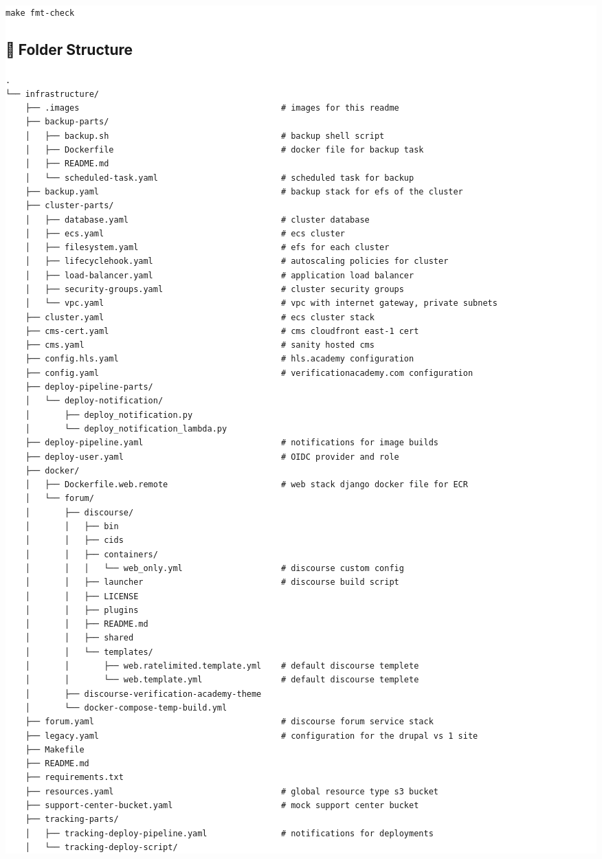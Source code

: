 ```console
make fmt-check
```




## :file_folder: Folder Structure

    .
    └── infrastructure/
        ├── .images                                         # images for this readme
        ├── backup-parts/
        │   ├── backup.sh                                   # backup shell script
        │   ├── Dockerfile                                  # docker file for backup task
        │   ├── README.md
        │   └── scheduled-task.yaml                         # scheduled task for backup
        ├── backup.yaml                                     # backup stack for efs of the cluster
        ├── cluster-parts/
        │   ├── database.yaml                               # cluster database
        │   ├── ecs.yaml                                    # ecs cluster
        │   ├── filesystem.yaml                             # efs for each cluster
        │   ├── lifecyclehook.yaml                          # autoscaling policies for cluster
        │   ├── load-balancer.yaml                          # application load balancer
        │   ├── security-groups.yaml                        # cluster security groups
        │   └── vpc.yaml                                    # vpc with internet gateway, private subnets
        ├── cluster.yaml                                    # ecs cluster stack
        ├── cms-cert.yaml                                   # cms cloudfront east-1 cert
        ├── cms.yaml                                        # sanity hosted cms
        ├── config.hls.yaml                                 # hls.academy configuration
        ├── config.yaml                                     # verificationacademy.com configuration
        ├── deploy-pipeline-parts/
        │   └── deploy-notification/
        │       ├── deploy_notification.py
        │       └── deploy_notification_lambda.py
        ├── deploy-pipeline.yaml                            # notifications for image builds
        ├── deploy-user.yaml                                # OIDC provider and role
        ├── docker/
        │   ├── Dockerfile.web.remote                       # web stack django docker file for ECR
        │   └── forum/
        │       ├── discourse/
        │       │   ├── bin
        │       │   ├── cids
        │       │   ├── containers/
        │       │   │   └── web_only.yml                    # discourse custom config
        │       │   ├── launcher                            # discourse build script
        │       │   ├── LICENSE
        │       │   ├── plugins
        │       │   ├── README.md
        │       │   ├── shared
        │       │   └── templates/
        │       │       ├── web.ratelimited.template.yml    # default discourse templete
        │       │       └── web.template.yml                # default discourse templete
        │       ├── discourse-verification-academy-theme
        │       └── docker-compose-temp-build.yml
        ├── forum.yaml                                      # discourse forum service stack
        ├── legacy.yaml                                     # configuration for the drupal vs 1 site
        ├── Makefile
        ├── README.md
        ├── requirements.txt
        ├── resources.yaml                                  # global resource type s3 bucket
        ├── support-center-bucket.yaml                      # mock support center bucket
        ├── tracking-parts/
        │   ├── tracking-deploy-pipeline.yaml               # notifications for deployments
        │   └── tracking-deploy-script/